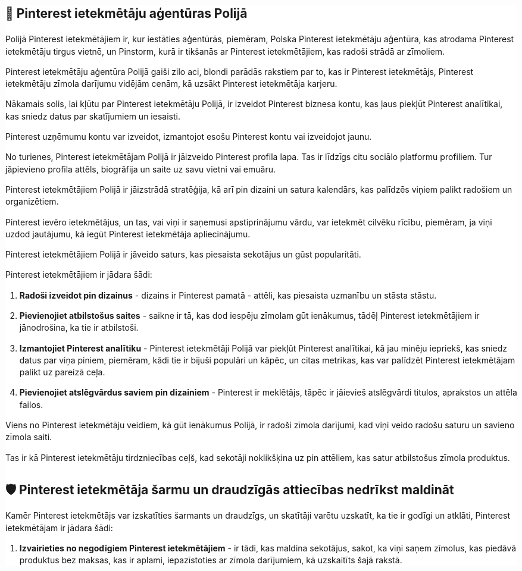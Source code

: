 ## 🔎 Pinterest ietekmētāju aģentūras Polijā

Polijā Pinterest ietekmētājiem ir, kur iestāties aģentūrās, piemēram, Polska Pinterest ietekmētāju aģentūra, kas atrodama Pinterest ietekmētāju tirgus vietnē, un Pinstorm, kurā ir tikšanās ar Pinterest ietekmētājiem, kas radoši strādā ar zīmoliem.

Pinterest ietekmētāju aģentūra Polijā gaiši zilo aci, blondi parādās rakstiem par to, kas ir Pinterest ietekmētājs, Pinterest ietekmētāju zīmola darījumu vidējām cenām, kā uzsākt Pinterest ietekmētāja karjeru.

Nākamais solis, lai kļūtu par Pinterest ietekmētāju Polijā, ir izveidot Pinterest biznesa kontu, kas ļaus piekļūt Pinterest analītikai, kas sniedz datus par skatījumiem un iesaisti.

Pinterest uzņēmumu kontu var izveidot, izmantojot esošu Pinterest kontu vai izveidojot jaunu.

No turienes, Pinterest ietekmētājam Polijā ir jāizveido Pinterest profila lapa. Tas ir līdzīgs citu sociālo platformu profiliem. Tur jāpievieno profila attēls, biogrāfija un saite uz savu vietni vai emuāru.

Pinterest ietekmētājiem Polijā ir jāizstrādā stratēģija, kā arī pin dizaini un satura kalendārs, kas palīdzēs viņiem palikt radošiem un organizētiem.

Pinterest ievēro ietekmētājus, un tas, vai viņi ir saņemusi apstiprinājumu vārdu, var ietekmēt cilvēku rīcību, piemēram, ja viņi uzdod jautājumu, kā iegūt Pinterest ietekmētāja apliecinājumu.

Pinterest ietekmētājiem Polijā ir jāveido saturs, kas piesaista sekotājus un gūst popularitāti.

Pinterest ietekmētājiem ir jādara šādi:

1. **Radoši izveidot pin dizainus** - dizains ir Pinterest pamatā - attēli, kas piesaista uzmanību un stāsta stāstu.

2. **Pievienojiet atbilstošus saites** - saikne ir tā, kas dod iespēju zīmolam gūt ienākumus, tādēļ Pinterest ietekmētājiem ir jānodrošina, ka tie ir atbilstoši.

3. **Izmantojiet Pinterest analītiku** - Pinterest ietekmētāji Polijā var piekļūt Pinterest analītikai, kā jau minēju iepriekš, kas sniedz datus par viņa piniem, piemēram, kādi tie ir bijuši populāri un kāpēc, un citas metrikas, kas var palīdzēt Pinterest ietekmētājam palikt uz pareizā ceļa.

4. **Pievienojiet atslēgvārdus saviem pin dizainiem** - Pinterest ir meklētājs, tāpēc ir jāievieš atslēgvārdi titulos, aprakstos un attēla failos. 

Viens no Pinterest ietekmētāju veidiem, kā gūt ienākumus Polijā, ir radoši zīmola darījumi, kad viņi veido radošu saturu un savieno zīmola saiti. 

Tas ir kā Pinterest ietekmētāju tirdzniecības ceļš, kad sekotāji noklikšķina uz pin attēliem, kas satur atbilstošus zīmola produktus.

## 🛡️ Pinterest ietekmētāja šarmu un draudzīgās attiecības nedrīkst maldināt

Kamēr Pinterest ietekmētājs var izskatīties šarmants un draudzīgs, un skatītāji varētu uzskatīt, ka tie ir godīgi un atklāti, Pinterest ietekmētājam ir jādara šādi:

1. **Izvairieties no negodīgiem Pinterest ietekmētājiem** - ir tādi, kas maldina sekotājus, sakot, ka viņi saņem zīmolus, kas piedāvā produktus bez maksas, kas ir aplami, iepazīstoties ar zīmola darījumiem, kā uzskaitīts šajā rakstā.
